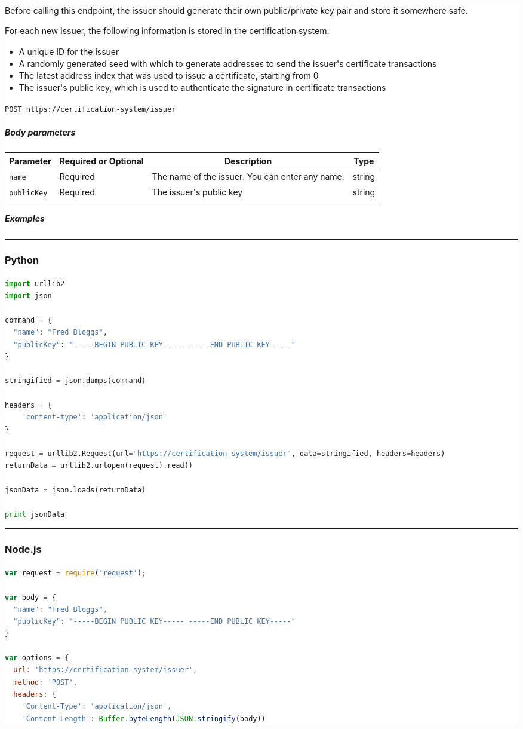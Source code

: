 Before calling this endpoint, the issuer should generate their own public/private key pair and store it somewhere safe.

For each new issuer, the following information is stored in the certification system:

- A unique ID for the issuer
- A randomly generated seed with which to generate addresses to send the issuer's certificate transactions
- The latest address index that was used to issue a certificate, starting from 0
- The issuer's public key, which is used to authenticate the signature in certificate transactions

```
POST https://certification-system/issuer
```

##### Body parameters

|**Parameter** | **Required or Optional**|**Description** | **Type**|
|--|--|--|--|
| `name` | Required|The name of the issuer. You can enter any name. | string|
| `publicKey` | Required|The issuer's public key | string|

##### Examples
--------------------
### Python
```python
import urllib2
import json

command = {
  "name": "Fred Bloggs",
  "publicKey": "-----BEGIN PUBLIC KEY----- -----END PUBLIC KEY-----"
}

stringified = json.dumps(command)

headers = {
    'content-type': 'application/json'
}

request = urllib2.Request(url="https://certification-system/issuer", data=stringified, headers=headers)
returnData = urllib2.urlopen(request).read()

jsonData = json.loads(returnData)

print jsonData
```
---
### Node.js
```js
var request = require('request');

var body = {
  "name": "Fred Bloggs",
  "publicKey": "-----BEGIN PUBLIC KEY----- -----END PUBLIC KEY-----"
}

var options = {
  url: 'https://certification-system/issuer',
  method: 'POST',
  headers: {
    'Content-Type': 'application/json',
    'Content-Length': Buffer.byteLength(JSON.stringify(body))
```